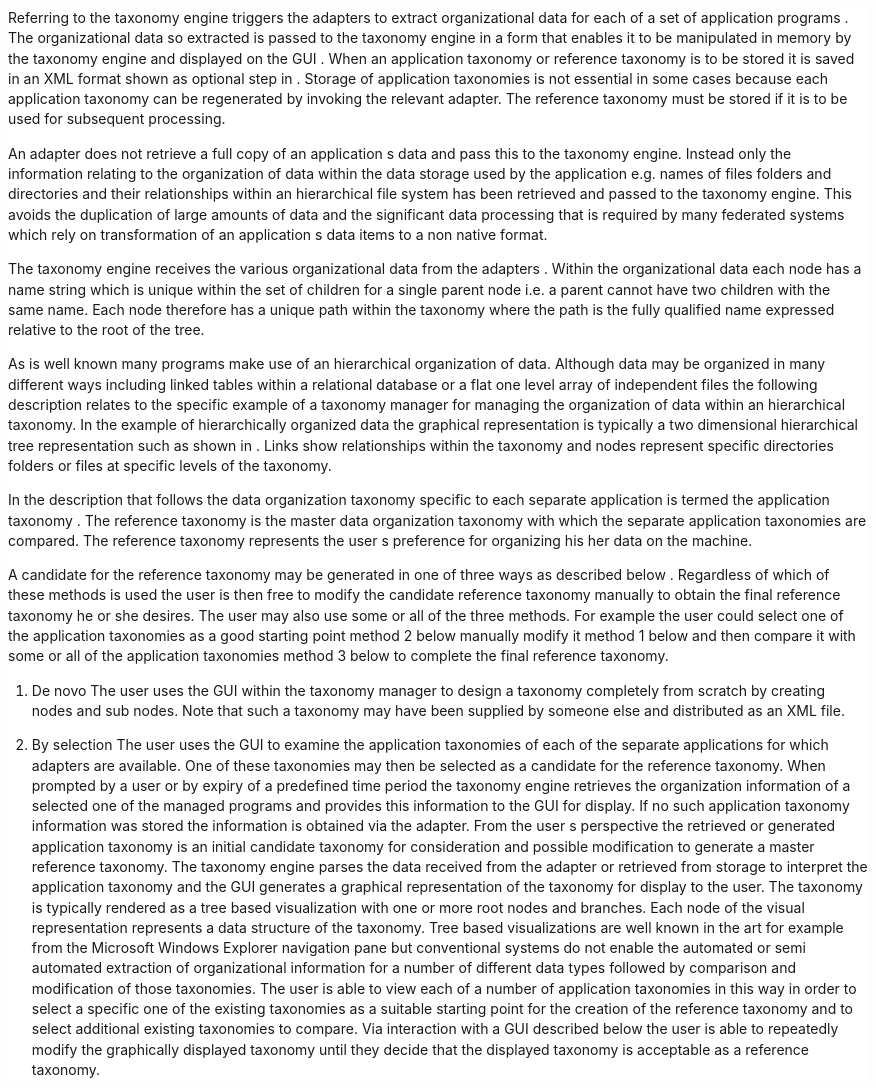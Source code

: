 Referring to the taxonomy engine triggers the adapters to extract organizational data for each of a set of application programs . The organizational data so extracted is passed to the taxonomy engine in a form that enables it to be manipulated in memory by the taxonomy engine and displayed on the GUI . When an application taxonomy or reference taxonomy is to be stored it is saved in an XML format shown as optional step in . Storage of application taxonomies is not essential in some cases because each application taxonomy can be regenerated by invoking the relevant adapter. The reference taxonomy must be stored if it is to be used for subsequent processing.

An adapter does not retrieve a full copy of an application s data and pass this to the taxonomy engine. Instead only the information relating to the organization of data within the data storage used by the application e.g. names of files folders and directories and their relationships within an hierarchical file system has been retrieved and passed to the taxonomy engine. This avoids the duplication of large amounts of data and the significant data processing that is required by many federated systems which rely on transformation of an application s data items to a non native format.

The taxonomy engine receives the various organizational data from the adapters . Within the organizational data each node has a name string which is unique within the set of children for a single parent node i.e. a parent cannot have two children with the same name. Each node therefore has a unique path within the taxonomy where the path is the fully qualified name expressed relative to the root of the tree.

As is well known many programs make use of an hierarchical organization of data. Although data may be organized in many different ways including linked tables within a relational database or a flat one level array of independent files the following description relates to the specific example of a taxonomy manager for managing the organization of data within an hierarchical taxonomy. In the example of hierarchically organized data the graphical representation is typically a two dimensional hierarchical tree representation such as shown in . Links show relationships within the taxonomy and nodes represent specific directories folders or files at specific levels of the taxonomy.

In the description that follows the data organization taxonomy specific to each separate application is termed the application taxonomy . The reference taxonomy is the master data organization taxonomy with which the separate application taxonomies are compared. The reference taxonomy represents the user s preference for organizing his her data on the machine.

A candidate for the reference taxonomy may be generated in one of three ways as described below . Regardless of which of these methods is used the user is then free to modify the candidate reference taxonomy manually to obtain the final reference taxonomy he or she desires. The user may also use some or all of the three methods. For example the user could select one of the application taxonomies as a good starting point method 2 below manually modify it method 1 below and then compare it with some or all of the application taxonomies method 3 below to complete the final reference taxonomy.

1. De novo The user uses the GUI within the taxonomy manager to design a taxonomy completely from scratch by creating nodes and sub nodes. Note that such a taxonomy may have been supplied by someone else and distributed as an XML file. 

2. By selection The user uses the GUI to examine the application taxonomies of each of the separate applications for which adapters are available. One of these taxonomies may then be selected as a candidate for the reference taxonomy. When prompted by a user or by expiry of a predefined time period the taxonomy engine retrieves the organization information of a selected one of the managed programs and provides this information to the GUI for display. If no such application taxonomy information was stored the information is obtained via the adapter. From the user s perspective the retrieved or generated application taxonomy is an initial candidate taxonomy for consideration and possible modification to generate a master reference taxonomy. The taxonomy engine parses the data received from the adapter or retrieved from storage to interpret the application taxonomy and the GUI generates a graphical representation of the taxonomy for display to the user. The taxonomy is typically rendered as a tree based visualization with one or more root nodes and branches. Each node of the visual representation represents a data structure of the taxonomy. Tree based visualizations are well known in the art for example from the Microsoft Windows Explorer navigation pane but conventional systems do not enable the automated or semi automated extraction of organizational information for a number of different data types followed by comparison and modification of those taxonomies. The user is able to view each of a number of application taxonomies in this way in order to select a specific one of the existing taxonomies as a suitable starting point for the creation of the reference taxonomy and to select additional existing taxonomies to compare. Via interaction with a GUI described below the user is able to repeatedly modify the graphically displayed taxonomy until they decide that the displayed taxonomy is acceptable as a reference taxonomy.
